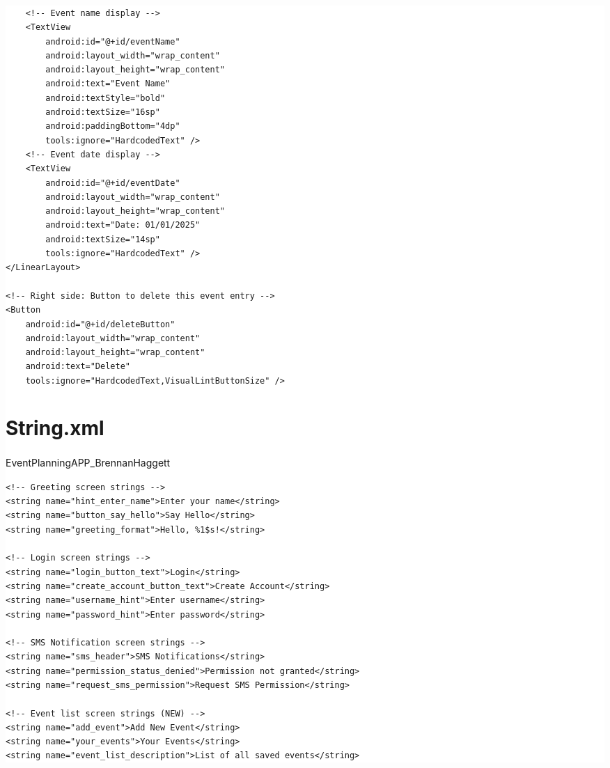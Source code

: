         <!-- Event name display -->
        <TextView
            android:id="@+id/eventName"
            android:layout_width="wrap_content"
            android:layout_height="wrap_content"
            android:text="Event Name"
            android:textStyle="bold"
            android:textSize="16sp"
            android:paddingBottom="4dp"
            tools:ignore="HardcodedText" />
        <!-- Event date display -->
        <TextView
            android:id="@+id/eventDate"
            android:layout_width="wrap_content"
            android:layout_height="wrap_content"
            android:text="Date: 01/01/2025"
            android:textSize="14sp"
            tools:ignore="HardcodedText" />
    </LinearLayout>

    <!-- Right side: Button to delete this event entry -->
    <Button
        android:id="@+id/deleteButton"
        android:layout_width="wrap_content"
        android:layout_height="wrap_content"
        android:text="Delete"
        tools:ignore="HardcodedText,VisualLintButtonSize" />
</LinearLayout>


# String.xml

<resources>
    <!-- App name displayed on the launcher -->
    <string name="app_name">EventPlanningAPP_BrennanHaggett</string>

    <!-- Greeting screen strings -->
    <string name="hint_enter_name">Enter your name</string>
    <string name="button_say_hello">Say Hello</string>
    <string name="greeting_format">Hello, %1$s!</string>

    <!-- Login screen strings -->
    <string name="login_button_text">Login</string>
    <string name="create_account_button_text">Create Account</string>
    <string name="username_hint">Enter username</string>
    <string name="password_hint">Enter password</string>

    <!-- SMS Notification screen strings -->
    <string name="sms_header">SMS Notifications</string>
    <string name="permission_status_denied">Permission not granted</string>
    <string name="request_sms_permission">Request SMS Permission</string>

    <!-- Event list screen strings (NEW) -->
    <string name="add_event">Add New Event</string>
    <string name="your_events">Your Events</string>
    <string name="event_list_description">List of all saved events</string>
</resources>

